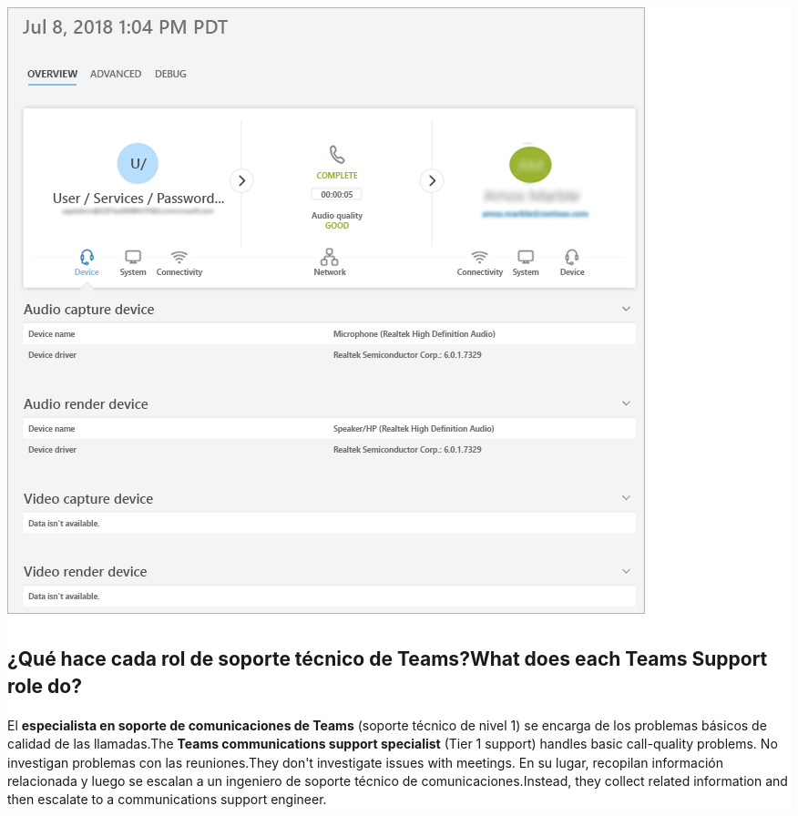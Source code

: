 ![Captura de pantalla de los datos de sesión de usuario de análisis de llamadas](media/teams-difference-between-call-analytics-and-call-quality-dashboard-image2.png)

## <a name="what-does-each-teams-support-role-do"></a><span data-ttu-id="b6a78-126">¿Qué hace cada rol de soporte técnico de Teams?</span><span class="sxs-lookup"><span data-stu-id="b6a78-126">What does each Teams Support role do?</span></span>

<span data-ttu-id="b6a78-127">El **especialista en soporte de comunicaciones de Teams** (soporte técnico de nivel 1) se encarga de los problemas básicos de calidad de las llamadas.</span><span class="sxs-lookup"><span data-stu-id="b6a78-127">The **Teams communications support specialist** (Tier 1 support) handles basic call-quality problems.</span></span> <span data-ttu-id="b6a78-128">No investigan problemas con las reuniones.</span><span class="sxs-lookup"><span data-stu-id="b6a78-128">They don't investigate issues with meetings.</span></span> <span data-ttu-id="b6a78-129">En su lugar, recopilan información relacionada y luego se escalan a un ingeniero de soporte técnico de comunicaciones.</span><span class="sxs-lookup"><span data-stu-id="b6a78-129">Instead, they collect related information and then escalate to a communications support engineer.</span></span>
